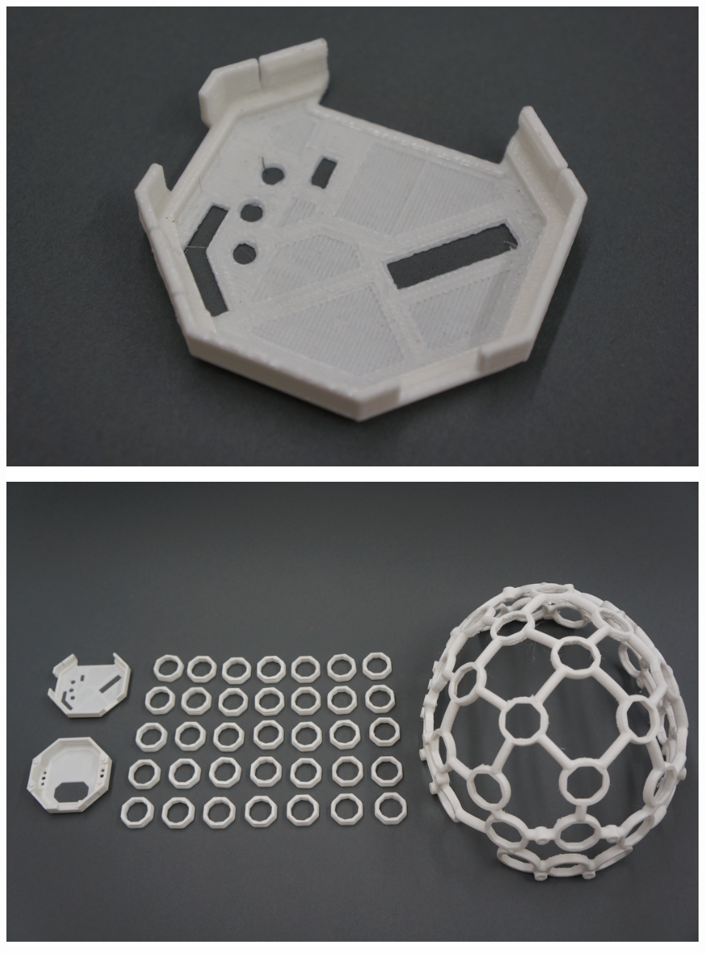 ![image](../assets/Mark%20IV/Photos/Board%20Cover.JPG) 

![image](../assets/Mark%20IV/Photos/3D%20printed%20Parts3.JPG)
